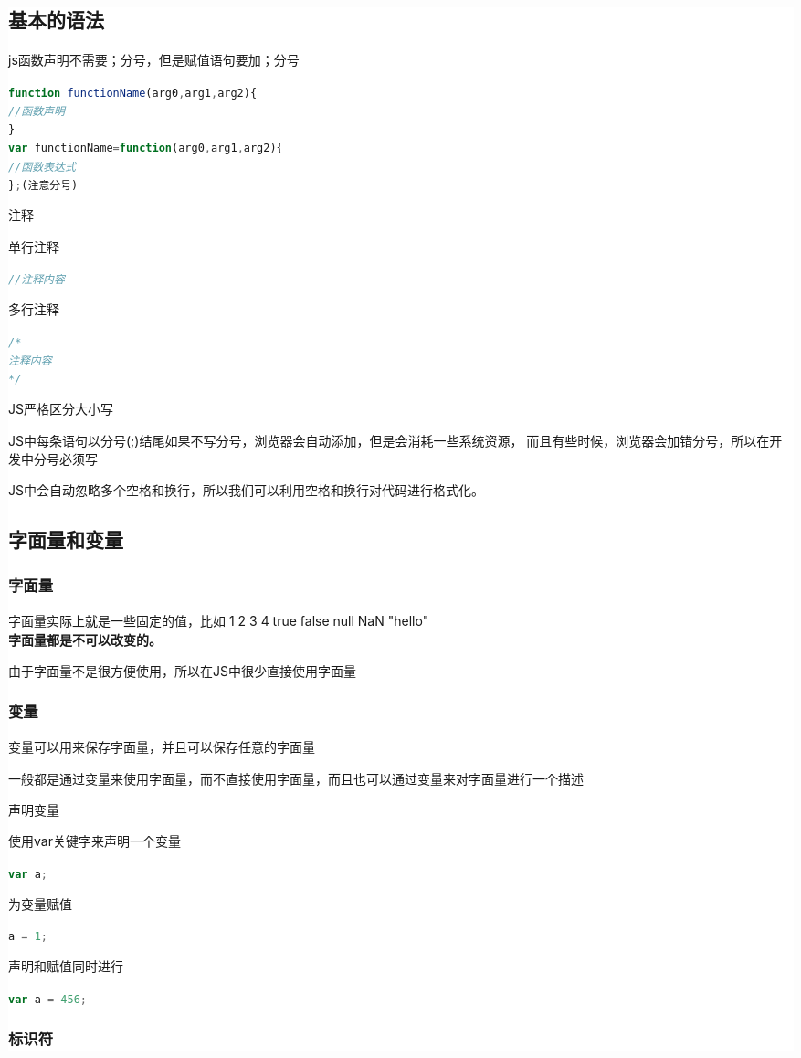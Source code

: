 ## 基本的语法  

js函数声明不需要；分号，但是赋值语句要加；分号  

```javascript  
function functionName(arg0,arg1,arg2){  
//函数声明  
}  
var functionName=function(arg0,arg1,arg2){  
//函数表达式  
};(注意分号)  
```

注释  

单行注释  

```javascript  
//注释内容  
```
多行注释  
```javascript  
/*  
注释内容  
*/  
```

JS严格区分大小写	  

JS中每条语句以分号(;)结尾如果不写分号，浏览器会自动添加，但是会消耗一些系统资源，  而且有些时候，浏览器会加错分号，所以在开发中分号必须写  

JS中会自动忽略多个空格和换行，所以我们可以利用空格和换行对代码进行格式化。  

## 字面量和变量  

### 字面量  

字面量实际上就是一些固定的值，比如 1 2 3 4 true false null NaN "hello"  
**字面量都是不可以改变的。**  

由于字面量不是很方便使用，所以在JS中很少直接使用字面量  

### 变量  

变量可以用来保存字面量，并且可以保存任意的字面量  

一般都是通过变量来使用字面量，而不直接使用字面量，而且也可以通过变量来对字面量进行一个描述  

声明变量  

使用var关键字来声明一个变量  
```javascript
var a;  
```

为变量赋值 
```javascript
a = 1; 
```
声明和赋值同时进行 
```javascript
var a = 456;   
```
### 标识符 
